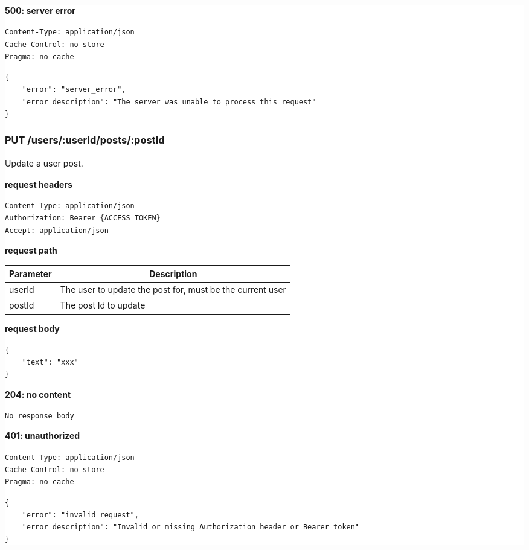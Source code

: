 **500: server error**

```
Content-Type: application/json
Cache-Control: no-store
Pragma: no-cache
```

```
{
    "error": "server_error",
    "error_description": "The server was unable to process this request"
}
```

### PUT /users/:userId/posts/:postId

Update a user post.

**request headers**

```
Content-Type: application/json
Authorization: Bearer {ACCESS_TOKEN}
Accept: application/json
```

**request path**

|Parameter|Description|
|-|-|
|userId|The user to update the post for, must be the current user|
|postId|The post Id to update|

**request body**

```
{
    "text": "xxx"
}
```

**204: no content**

```
No response body
```

**401: unauthorized**

```
Content-Type: application/json
Cache-Control: no-store
Pragma: no-cache
```

```
{
    "error": "invalid_request",
    "error_description": "Invalid or missing Authorization header or Bearer token"
}
```
